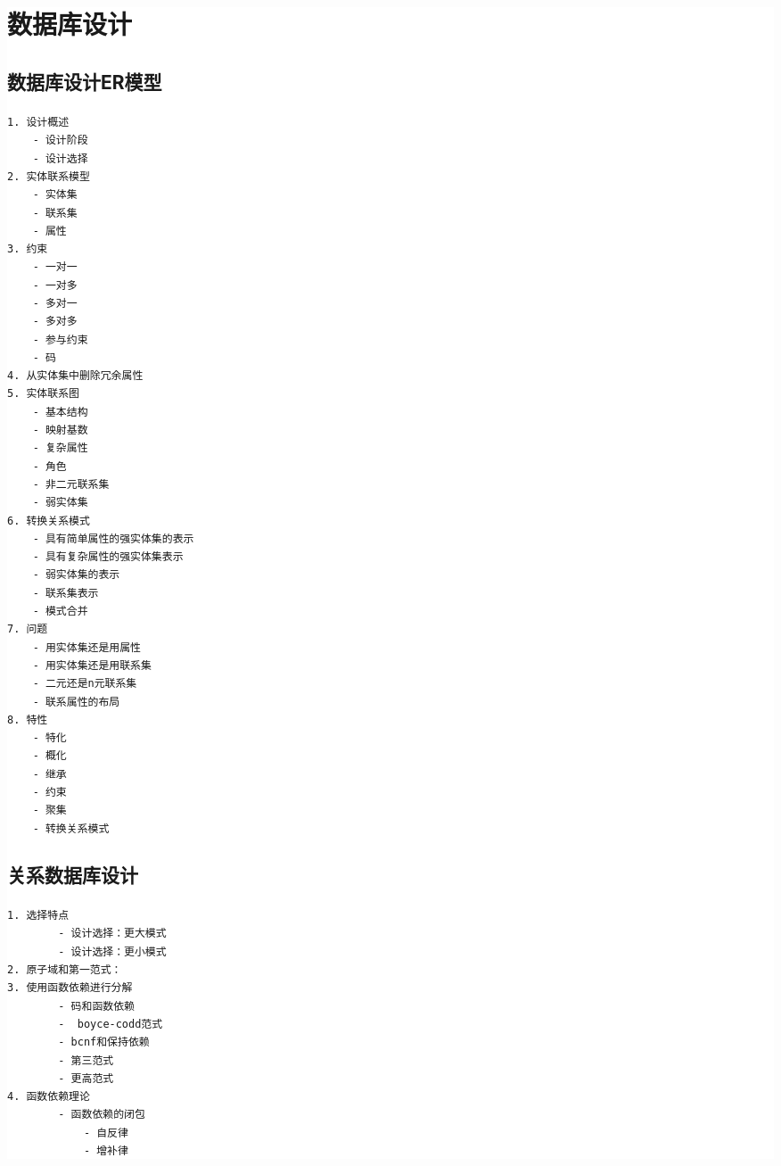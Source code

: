 
# 数据库设计

## 数据库设计ER模型
    1. 设计概述
        - 设计阶段
        - 设计选择
    2. 实体联系模型
        - 实体集
        - 联系集
        - 属性
    3. 约束
        - 一对一
        - 一对多
        - 多对一
        - 多对多
        - 参与约束
        - 码
    4. 从实体集中删除冗余属性
    5. 实体联系图
        - 基本结构
        - 映射基数
        - 复杂属性
        - 角色
        - 非二元联系集
        - 弱实体集
    6. 转换关系模式
        - 具有简单属性的强实体集的表示
        - 具有复杂属性的强实体集表示
        - 弱实体集的表示
        - 联系集表示
        - 模式合并
    7. 问题
        - 用实体集还是用属性
        - 用实体集还是用联系集
        - 二元还是n元联系集
        - 联系属性的布局
    8. 特性
        - 特化
        - 概化
        - 继承
        - 约束
        - 聚集
        - 转换关系模式
    


## 关系数据库设计
    1. 选择特点
            - 设计选择：更大模式
            - 设计选择：更小模式
    2. 原子域和第一范式：
    3. 使用函数依赖进行分解
            - 码和函数依赖
            -  boyce-codd范式
            - bcnf和保持依赖
            - 第三范式
            - 更高范式
    4. 函数依赖理论
            - 函数依赖的闭包
                - 自反律
                - 增补律